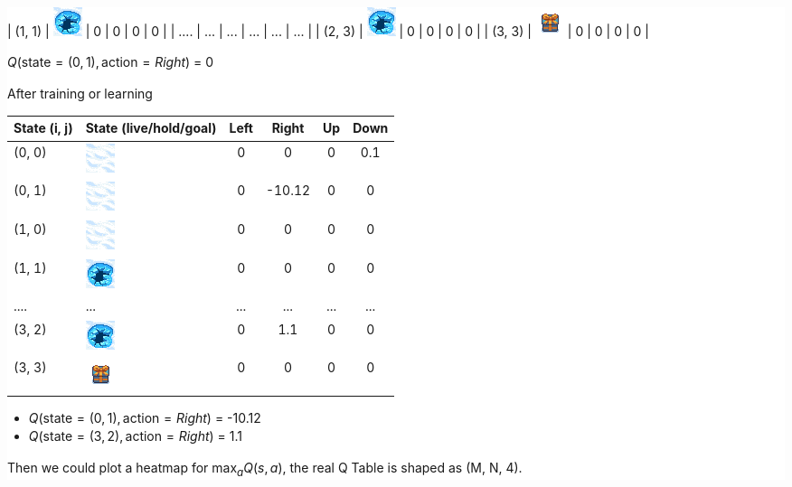 | (1, 1)       | ![](02.assets/cracked_hole.png) |  0   |   0   |  0  |  0   |
| ....         | ...                             | ...  |  ...  | ... | ...  |
| (2, 3)       | ![](02.assets/cracked_hole.png) |  0   |   0   |  0  |  0   |
| (3, 3)       | ![](02.assets/goal.png)         |  0   |   0   |  0  |  0   |

$Q(\mathrm{state}=(0,1), \mathrm{action}=Right)$ = 0

After training or learning

| State (i, j) | State (live/hold/goal)          | Left | Right  | Up  | Down |
| ------------ | ------------------------------- | :--: | :----: | :-: | :--: |
| (0, 0)       | ![](02.assets/ice.png)          |  0   |   0    |  0  | 0.1  |
| (0, 1)       | ![](02.assets/ice.png)          |  0   | -10.12 |  0  |  0   |
| (1, 0)       | ![](02.assets/ice.png)          |  0   |   0    |  0  |  0   |
| (1, 1)       | ![](02.assets/cracked_hole.png) |  0   |   0    |  0  |  0   |
| ....         | ...                             | ...  |  ...   | ... | ...  |
| (3, 2)       | ![](02.assets/cracked_hole.png) |  0   |  1.1   |  0  |  0   |
| (3, 3)       | ![](02.assets/goal.png)         |  0   |   0    |  0  |  0   |

- $Q(\mathrm{state}=(0,1), \mathrm{action}=Right)$ = -10.12
- $Q(\mathrm{state}=(3,2), \mathrm{action}=Right)$ = 1.1

Then we could plot a heatmap for $\max_a Q(s, a)$, the real Q Table is shaped as (M, N, 4).
